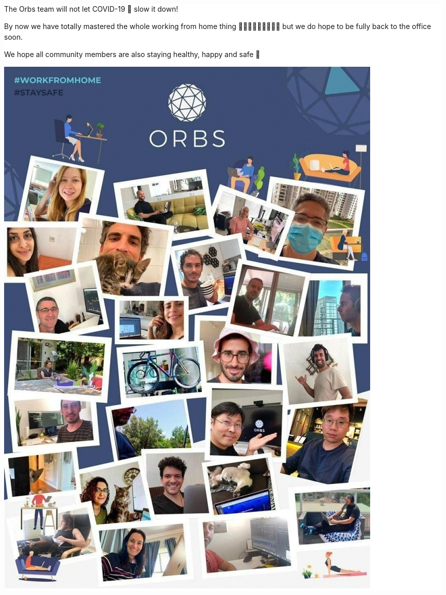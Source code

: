 The Orbs team will not let COVID-19 🦠 slow it down!

By now we have totally mastered the whole working from home thing 👩🏼‍💻🧑🏻‍💻👩🏽‍💻 but we do hope to be fully back to the office soon.

We hope all community members are also staying healthy, happy and safe 🙏

![](/assets/img/blog/orbs-update-august-2020/photo_2020-08-11_09-55-35-724x1030.jpg)
